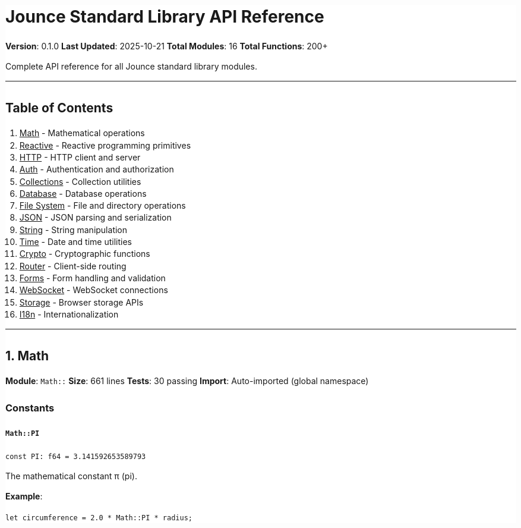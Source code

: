 # Jounce Standard Library API Reference

**Version**: 0.1.0
**Last Updated**: 2025-10-21
**Total Modules**: 16
**Total Functions**: 200+

Complete API reference for all Jounce standard library modules.

---

## Table of Contents

1. [Math](#1-math) - Mathematical operations
2. [Reactive](#2-reactive) - Reactive programming primitives
3. [HTTP](#3-http) - HTTP client and server
4. [Auth](#4-auth) - Authentication and authorization
5. [Collections](#5-collections) - Collection utilities
6. [Database](#6-database) - Database operations
7. [File System](#7-file-system) - File and directory operations
8. [JSON](#8-json) - JSON parsing and serialization
9. [String](#9-string) - String manipulation
10. [Time](#10-time) - Date and time utilities
11. [Crypto](#11-crypto) - Cryptographic functions
12. [Router](#12-router) - Client-side routing
13. [Forms](#13-forms) - Form handling and validation
14. [WebSocket](#14-websocket) - WebSocket connections
15. [Storage](#15-storage) - Browser storage APIs
16. [I18n](#16-i18n) - Internationalization

---

## 1. Math

**Module**: `Math::`
**Size**: 661 lines
**Tests**: 30 passing
**Import**: Auto-imported (global namespace)

### Constants

#### `Math::PI`
```raven
const PI: f64 = 3.141592653589793
```
The mathematical constant π (pi).

**Example**:
```raven
let circumference = 2.0 * Math::PI * radius;
```
